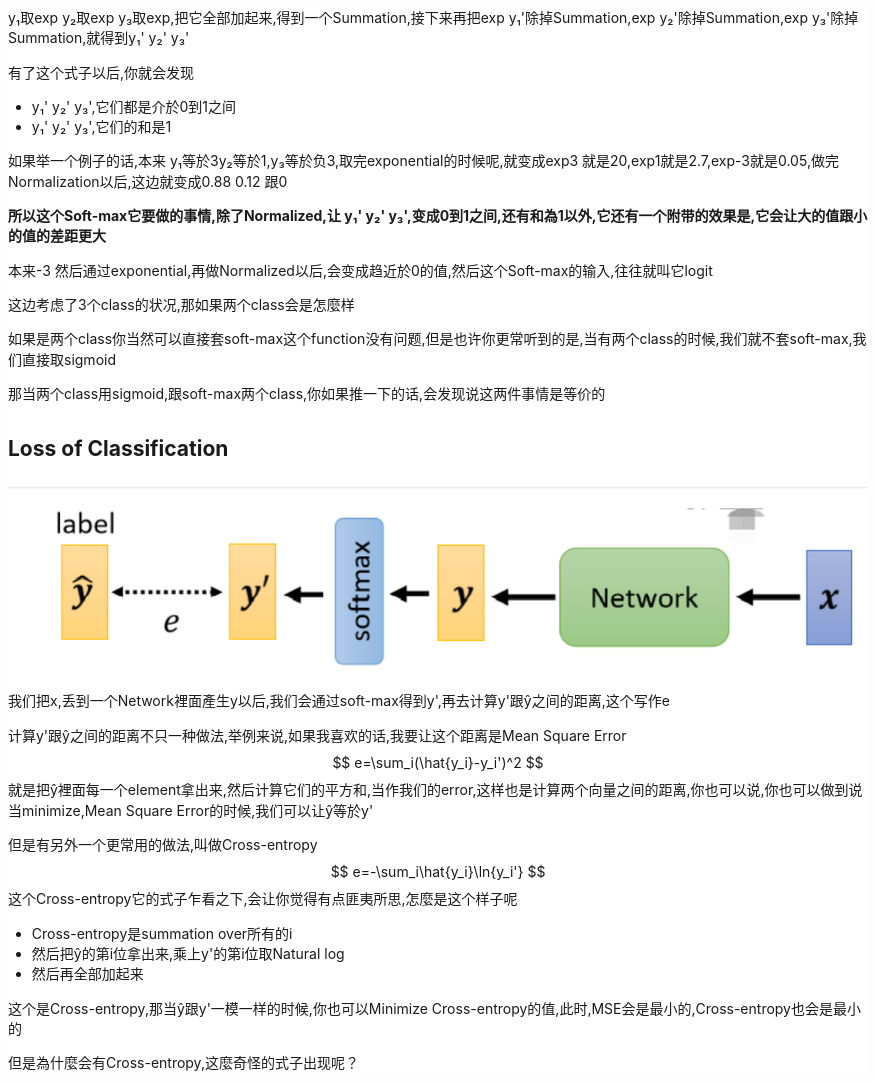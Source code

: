 y₁取exp y₂取exp y₃取exp,把它全部加起来,得到一个Summation,接下来再把exp y₁'除掉Summation,exp y₂'除掉Summation,exp y₃'除掉Summation,就得到y₁' y₂' y₃'

有了这个式子以后,你就会发现

- y₁' y₂' y₃',它们都是介於0到1之间
- y₁' y₂' y₃',它们的和是1

如果举一个例子的话,本来 y₁等於3y₂等於1,y₃等於负3,取完exponential的时候呢,就变成exp3 就是20,exp1就是2.7,exp-3就是0.05,做完Normalization以后,这边就变成0.88  0.12 跟0

**所以这个Soft-max它要做的事情,除了Normalized,让 y₁' y₂' y₃',变成0到1之间,还有和為1以外,它还有一个附带的效果是,它会让大的值跟小的值的差距更大**

本来-3 然后通过exponential,再做Normalized以后,会变成趋近於0的值,然后这个Soft-max的输入,往往就叫它logit

这边考虑了3个class的状况,那如果两个class会是怎麼样

如果是两个class你当然可以直接套soft-max这个function没有问题,但是也许你更常听到的是,当有两个class的时候,我们就不套soft-max,我们直接取sigmoid

那当两个class用sigmoid,跟soft-max两个class,你如果推一下的话,会发现说这两件事情是等价的

## Loss of Classification

![image-20221006214126210](./021Classification.assets/image-20221006214126210.png)

我们把x,丢到一个Network裡面產生y以后,我们会通过soft-max得到y',再去计算y'跟ŷ之间的距离,这个写作е

计算y'跟ŷ之间的距离不只一种做法,举例来说,如果我喜欢的话,我要让这个距离是Mean Square Error
$$
e=\sum_i(\hat{y_i}-y_i')^2
$$
就是把ŷ裡面每一个element拿出来,然后计算它们的平方和,当作我们的error,这样也是计算两个向量之间的距离,你也可以说,你也可以做到说当minimize,Mean Square Error的时候,我们可以让ŷ等於y'

但是有另外一个更常用的做法,叫做Cross-entropy
$$
e=-\sum_i\hat{y_i}\ln{y_i'}
$$
这个Cross-entropy它的式子乍看之下,会让你觉得有点匪夷所思,怎麼是这个样子呢

- Cross-entropy是summation over所有的i
- 然后把ŷ的第i位拿出来,乘上y'的第i位取Natural log
- 然后再全部加起来

这个是Cross-entropy,那当ŷ跟y'一模一样的时候,你也可以Minimize Cross-entropy的值,此时,MSE会是最小的,Cross-entropy也会是最小的

但是為什麼会有Cross-entropy,这麼奇怪的式子出现呢？
